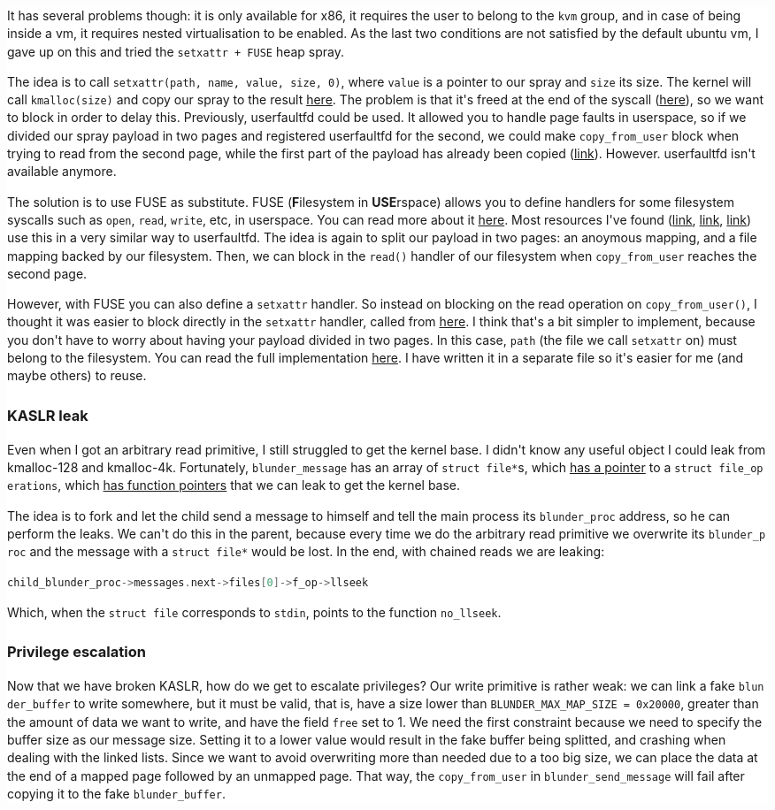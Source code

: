 It has several problems though: it is only available for x86, it requires the user to belong to the `kvm` group, and in case of being inside a vm, it requires nested virtualisation to be enabled. As the last two conditions are not satisfied by the default ubuntu vm, I gave up on this and tried the `setxattr + FUSE` heap spray.

The idea is to call `setxattr(path, name, value, size, 0)`, where `value` is a pointer to our spray and `size` its size. The kernel will call `kmalloc(size)` and copy our spray to the result [here](https://elixir.bootlin.com/linux/v5.15/source/fs/xattr.c#L563). The problem is that it's freed at the end of the syscall ([here](https://elixir.bootlin.com/linux/v5.15/source/fs/xattr.c#L577)), so we want to block in order to delay this. Previously, userfaultfd could be used. It allowed you to handle page faults in userspace, so if we divided our spray payload in two pages and registered userfaultfd for the second, we could make `copy_from_user` block when trying to read from the second page, while the first part of the payload has already been copied ([link](https://duasynt.com/blog/linux-kernel-heap-spray)). However. userfaultfd isn't available anymore.

The solution is to use FUSE as substitute. FUSE (**F**ilesystem in **USE**rspace) allows you to define handlers for some filesystem syscalls such as `open`, `read`, `write`, etc, in userspace. You can read more about it [here](https://maastaar.net/fuse/linux/filesystem/c/2016/05/21/writing-a-simple-filesystem-using-fuse/). Most resources I've found ([link](https://github.com/nrb547/kernel-exploitation/blob/main/cve-2021-32606/cve-2021-32606.md#fuse-technique), [link](https://www.graplsecurity.com/post/iou-ring-exploiting-the-linux-kernel), [link](https://www.willsroot.io/2022/01/cve-2022-0185.html)) use this in a very similar way to userfaultfd. The idea is again to split our payload in two pages: an anoymous mapping, and a file mapping backed by our filesystem. Then, we can block in the `read()` handler of our filesystem when `copy_from_user` reaches the second page.

However, with FUSE you can also define a `setxattr` handler. So instead on blocking on the read operation on `copy_from_user()`, I thought it was easier to block directly in the `setxattr` handler, called from [here](https://elixir.bootlin.com/linux/v5.15/source/fs/xattr.c#L575). I think that's a bit simpler to implement, because you don't have to worry about having your payload divided in two pages. In this case, `path` (the file we call `setxattr` on) must belong to the filesystem. You can read the full implementation [here](https://github.com/klecko/exploits/blob/master/bfs-ekoparty-2022/spray.c). I have written it in a separate file so it's easier for me (and maybe others) to reuse.


### KASLR leak
Even when I got an arbitrary read primitive, I still struggled to get the kernel base. I didn't know any useful object I could leak from kmalloc-128 and kmalloc-4k. Fortunately, `blunder_message` has an array of `struct file*`s, which [has a pointer](https://elixir.bootlin.com/linux/v5.15/source/include/linux/fs.h#L972) to a `struct file_operations`, which [has function pointers](https://elixir.bootlin.com/linux/v5.15/source/include/linux/fs.h#L2073) that we can leak to get the kernel base.

The idea is to fork and let the child send a message to himself and tell the main process its `blunder_proc` address, so he can perform the leaks. We can't do this in the parent, because every time we do the arbitrary read primitive we overwrite its `blunder_proc` and the message with a `struct file*` would be lost. In the end, with chained reads we are leaking:
```cpp
child_blunder_proc->messages.next->files[0]->f_op->llseek
```
Which, when the `struct file` corresponds to `stdin`, points to the function `no_llseek`.

### Privilege escalation
Now that we have broken KASLR, how do we get to escalate privileges? Our write primitive is rather weak: we can link a fake `blunder_buffer` to write somewhere, but it must be valid, that is, have a size lower than `BLUNDER_MAX_MAP_SIZE = 0x20000`, greater than the amount of data we want to write, and have the field `free` set to 1. We need the first constraint because we need to specify the buffer size as our message size. Setting it to a lower value would result in the fake buffer being splitted, and crashing when dealing with the linked lists. Since we want to avoid overwriting more than needed due to a too big size, we can place the data at the end of a mapped page followed by an unmapped page. That way, the `copy_from_user` in `blunder_send_message` will fail after copying it to the fake `blunder_buffer`.
